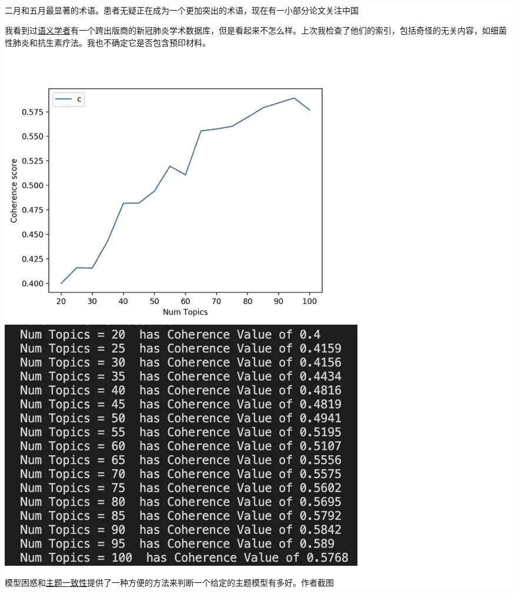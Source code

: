 
二月和五月最显著的术语。患者无疑正在成为一个更加突出的术语，现在有一小部分论文关注中国

我看到过[语义学者](https://www.semanticscholar.org/cord19)有一个跨出版商的新冠肺炎学术数据库，但是看起来不怎么样。上次我检查了他们的索引，包括奇怪的无关内容，如细菌性肺炎和抗生素疗法。我也不确定它是否包含预印材料。

![](img/814ead0721234f9495187c77360c69a9.png)![](img/a82357486d4078d4c73ed018eb60daa5.png)

模型困惑和[主题一致性](https://rare-technologies.com/what-is-topic-coherence/)提供了一种方便的方法来判断一个给定的主题模型有多好。作者截图
